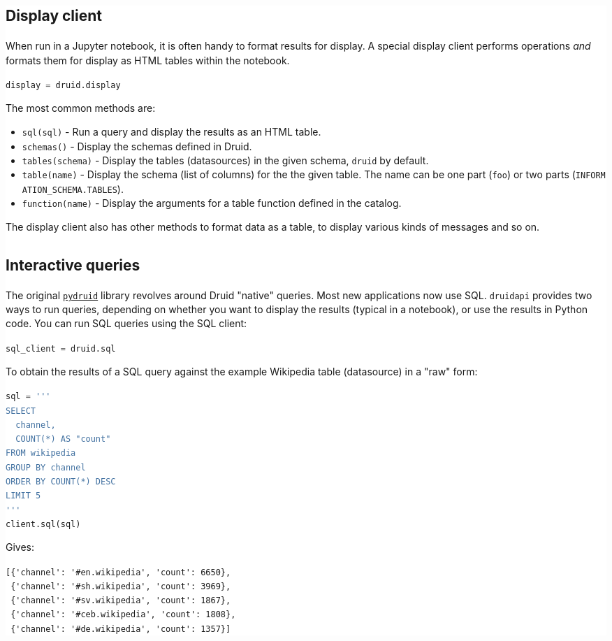 ## Display client

When run in a Jupyter notebook, it is often handy to format results for display. A special display
client performs operations _and_ formats them for display as HTML tables within the notebook.

```python
display = druid.display
```

The most common methods are:

* `sql(sql)` - Run a query and display the results as an HTML table.
* `schemas()` - Display the schemas defined in Druid.
* `tables(schema)` - Display the tables (datasources) in the given schema, `druid` by default.
* `table(name)` - Display the schema (list of columns) for the the given table. The name can
  be one part (`foo`) or two parts (`INFORMATION_SCHEMA.TABLES`).
* `function(name)` - Display the arguments for a table function defined in the catalog.

The display client also has other methods to format data as a table, to display various kinds
of messages and so on.

## Interactive queries

The original [`pydruid`](https://pythonhosted.org/pydruid/) library revolves around Druid 
"native" queries. Most new applications now use SQL. `druidapi` provides two ways to run
queries, depending on whether you want to display the results (typical in a notebook), or
use the results in Python code. You can run SQL queries using the SQL client:

```python
sql_client = druid.sql
```

To obtain the results of a SQL query against the example Wikipedia table (datasource) in a "raw" form:


```python
sql = '''
SELECT
  channel,
  COUNT(*) AS "count"
FROM wikipedia
GROUP BY channel
ORDER BY COUNT(*) DESC
LIMIT 5
'''
client.sql(sql)
```

Gives:

```text
[{'channel': '#en.wikipedia', 'count': 6650},
 {'channel': '#sh.wikipedia', 'count': 3969},
 {'channel': '#sv.wikipedia', 'count': 1867},
 {'channel': '#ceb.wikipedia', 'count': 1808},
 {'channel': '#de.wikipedia', 'count': 1357}]
```
